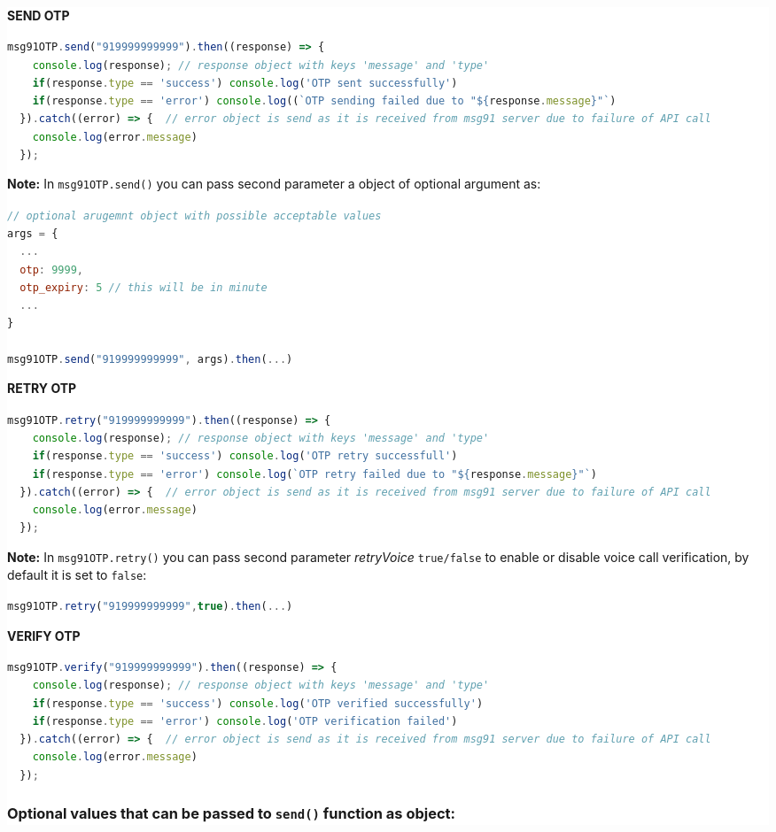 **SEND OTP**
```javascript
msg91OTP.send("919999999999").then((response) => {
    console.log(response); // response object with keys 'message' and 'type'
    if(response.type == 'success') console.log('OTP sent successfully')
    if(response.type == 'error') console.log((`OTP sending failed due to "${response.message}"`)
  }).catch((error) => {  // error object is send as it is received from msg91 server due to failure of API call
    console.log(error.message)
  });
```
**Note:** In `msg91OTP.send()` you can pass second parameter a object of optional argument as:
```javascript
// optional arugemnt object with possible acceptable values
args = {
  ...
  otp: 9999,
  otp_expiry: 5 // this will be in minute 
  ...
}

msg91OTP.send("919999999999", args).then(...)
```

**RETRY OTP**
```javascript
msg91OTP.retry("919999999999").then((response) => {
    console.log(response); // response object with keys 'message' and 'type'
    if(response.type == 'success') console.log('OTP retry successfull')
    if(response.type == 'error') console.log(`OTP retry failed due to "${response.message}"`)
  }).catch((error) => {  // error object is send as it is received from msg91 server due to failure of API call 
    console.log(error.message)
  });
```
**Note:** In `msg91OTP.retry()` you can pass second parameter _retryVoice_ `true/false` to enable or disable voice call verification, by default it is set to `false`:
```javascript
msg91OTP.retry("919999999999",true).then(...)
```

**VERIFY OTP**
```javascript
msg91OTP.verify("919999999999").then((response) => {
    console.log(response); // response object with keys 'message' and 'type'    
    if(response.type == 'success') console.log('OTP verified successfully')
    if(response.type == 'error') console.log('OTP verification failed')
  }).catch((error) => {  // error object is send as it is received from msg91 server due to failure of API call
    console.log(error.message)
  });
```

### Optional values that can be passed to `send()` function as object:
